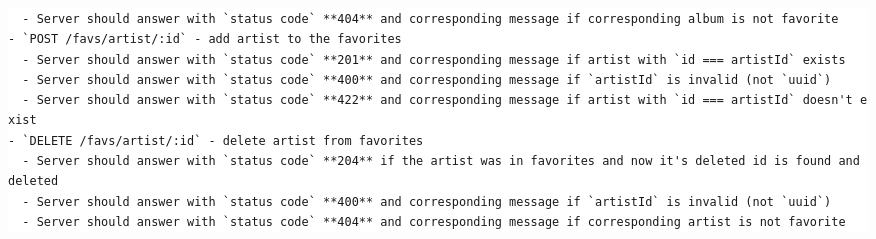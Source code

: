      - Server should answer with `status code` **404** and corresponding message if corresponding album is not favorite
    - `POST /favs/artist/:id` - add artist to the favorites
      - Server should answer with `status code` **201** and corresponding message if artist with `id === artistId` exists
      - Server should answer with `status code` **400** and corresponding message if `artistId` is invalid (not `uuid`)
      - Server should answer with `status code` **422** and corresponding message if artist with `id === artistId` doesn't exist
    - `DELETE /favs/artist/:id` - delete artist from favorites
      - Server should answer with `status code` **204** if the artist was in favorites and now it's deleted id is found and deleted
      - Server should answer with `status code` **400** and corresponding message if `artistId` is invalid (not `uuid`)
      - Server should answer with `status code` **404** and corresponding message if corresponding artist is not favorite
